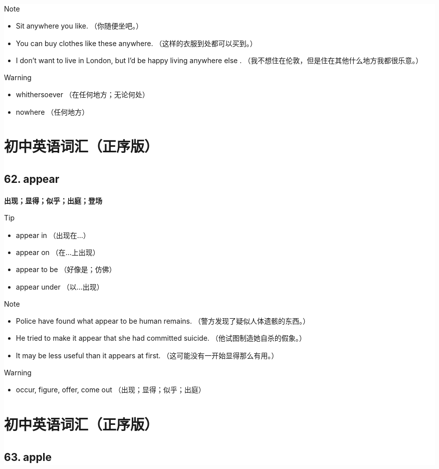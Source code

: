 > [!NOTE]
>
> - Sit anywhere you like. （你随便坐吧。）
>
> - You can buy clothes like these anywhere. （这样的衣服到处都可以买到。）
>
> - I don’t want to live in London, but I’d be happy living anywhere else . （我不想住在伦敦，但是住在其他什么地方我都很乐意。）
>

> [!WARNING]
>
> - whithersoever （在任何地方；无论何处）
>
> - nowhere （任何地方）
>

# 初中英语词汇（正序版）

## 62. appear

**出现；显得；似乎；出庭；登场**

> [!TIP]
>
> - appear in （出现在…）
>
> - appear on （在...上出现）
>
> - appear to be （好像是；仿佛）
>
> - appear under （以…出现）
>

> [!NOTE]
>
> - Police have found what appear to be human remains. （警方发现了疑似人体遗骸的东西。）
>
> - He tried to make it appear that she had committed suicide. （他试图制造她自杀的假象。）
>
> - It may be less useful than it appears at first. （这可能没有一开始显得那么有用。）
>

> [!WARNING]
>
> - occur, figure, offer, come out （出现；显得；似乎；出庭）
>

# 初中英语词汇（正序版）

## 63. apple
